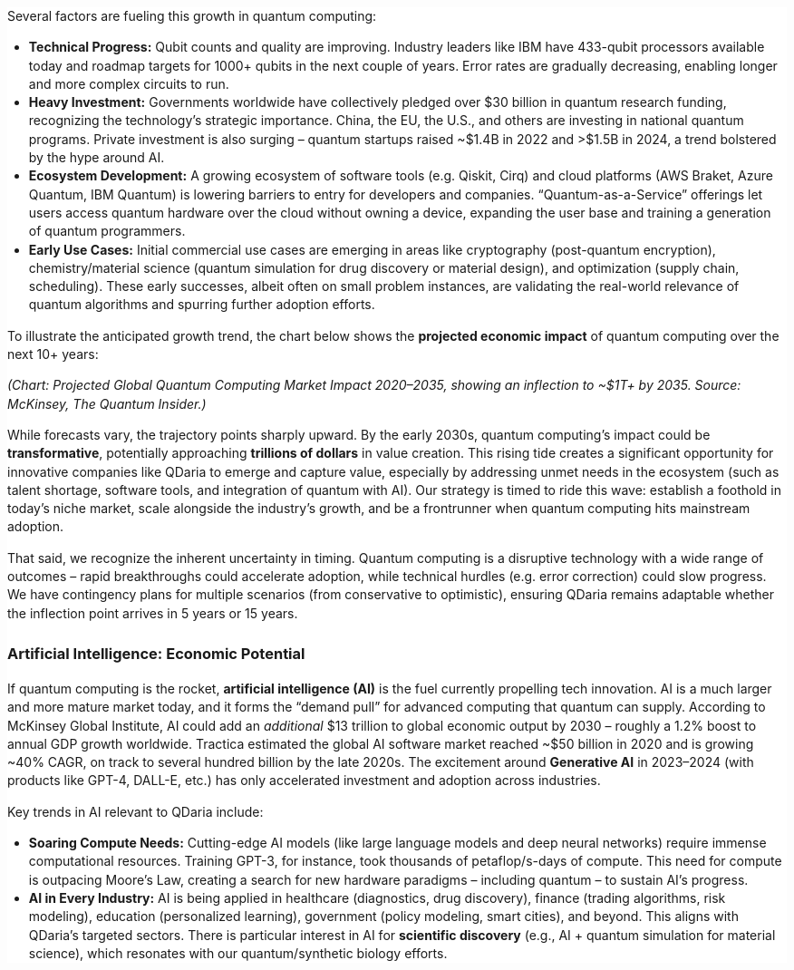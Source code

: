 Several factors are fueling this growth in quantum computing:

* **Technical Progress:** Qubit counts and quality are improving. Industry leaders like IBM have 433-qubit processors available today and roadmap targets for 1000+ qubits in the next couple of years. Error rates are gradually decreasing, enabling longer and more complex circuits to run.
* **Heavy Investment:** Governments worldwide have collectively pledged over \$30 billion in quantum research funding, recognizing the technology’s strategic importance. China, the EU, the U.S., and others are investing in national quantum programs. Private investment is also surging – quantum startups raised ~\$1.4B in 2022 and >\$1.5B in 2024, a trend bolstered by the hype around AI.
* **Ecosystem Development:** A growing ecosystem of software tools (e.g. Qiskit, Cirq) and cloud platforms (AWS Braket, Azure Quantum, IBM Quantum) is lowering barriers to entry for developers and companies. “Quantum-as-a-Service” offerings let users access quantum hardware over the cloud without owning a device, expanding the user base and training a generation of quantum programmers.
* **Early Use Cases:** Initial commercial use cases are emerging in areas like cryptography (post-quantum encryption), chemistry/material science (quantum simulation for drug discovery or material design), and optimization (supply chain, scheduling). These early successes, albeit often on small problem instances, are validating the real-world relevance of quantum algorithms and spurring further adoption efforts.

To illustrate the anticipated growth trend, the chart below shows the **projected economic impact** of quantum computing over the next 10+ years:

<div id="marketGrowthChart" class="chart-placeholder"></div>

*(Chart: Projected Global Quantum Computing Market Impact 2020–2035, showing an inflection to ~\$1T+ by 2035. Source: McKinsey, The Quantum Insider.)*

While forecasts vary, the trajectory points sharply upward. By the early 2030s, quantum computing’s impact could be **transformative**, potentially approaching **trillions of dollars** in value creation. This rising tide creates a significant opportunity for innovative companies like QDaria to emerge and capture value, especially by addressing unmet needs in the ecosystem (such as talent shortage, software tools, and integration of quantum with AI). Our strategy is timed to ride this wave: establish a foothold in today’s niche market, scale alongside the industry’s growth, and be a frontrunner when quantum computing hits mainstream adoption.

That said, we recognize the inherent uncertainty in timing. Quantum computing is a disruptive technology with a wide range of outcomes – rapid breakthroughs could accelerate adoption, while technical hurdles (e.g. error correction) could slow progress. We have contingency plans for multiple scenarios (from conservative to optimistic), ensuring QDaria remains adaptable whether the inflection point arrives in 5 years or 15 years.

### Artificial Intelligence: Economic Potential

If quantum computing is the rocket, **artificial intelligence (AI)** is the fuel currently propelling tech innovation. AI is a much larger and more mature market today, and it forms the “demand pull” for advanced computing that quantum can supply. According to McKinsey Global Institute, AI could add an *additional* \$13 trillion to global economic output by 2030 – roughly a 1.2% boost to annual GDP growth worldwide. Tractica estimated the global AI software market reached ~\$50 billion in 2020 and is growing ~40% CAGR, on track to several hundred billion by the late 2020s. The excitement around **Generative AI** in 2023–2024 (with products like GPT-4, DALL-E, etc.) has only accelerated investment and adoption across industries.

Key trends in AI relevant to QDaria include:

* **Soaring Compute Needs:** Cutting-edge AI models (like large language models and deep neural networks) require immense computational resources. Training GPT-3, for instance, took thousands of petaflop/s-days of compute. This need for compute is outpacing Moore’s Law, creating a search for new hardware paradigms – including quantum – to sustain AI’s progress.
* **AI in Every Industry:** AI is being applied in healthcare (diagnostics, drug discovery), finance (trading algorithms, risk modeling), education (personalized learning), government (policy modeling, smart cities), and beyond. This aligns with QDaria’s targeted sectors. There is particular interest in AI for **scientific discovery** (e.g., AI + quantum simulation for material science), which resonates with our quantum/synthetic biology efforts.
